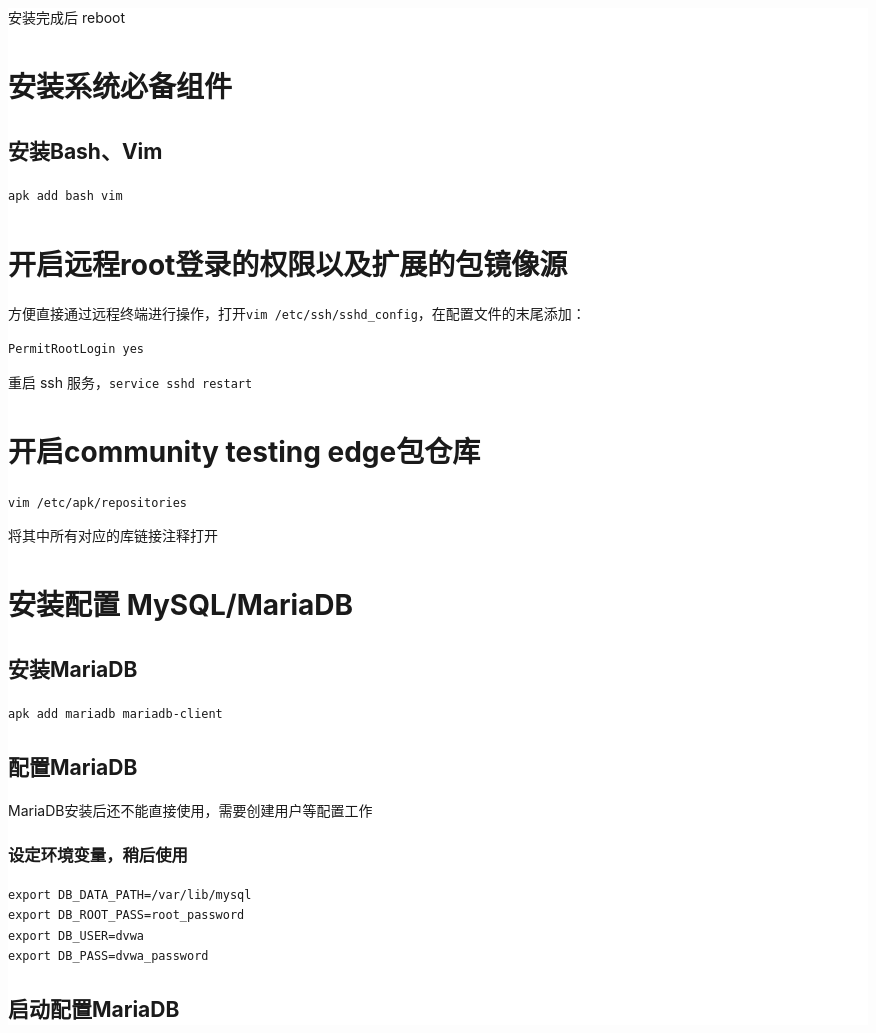 安装完成后 reboot


# 安装系统必备组件

## 安装Bash、Vim

```
apk add bash vim
```

# 开启远程root登录的权限以及扩展的包镜像源

方便直接通过远程终端进行操作，打开`vim /etc/ssh/sshd_config`，在配置文件的末尾添加：

```
PermitRootLogin yes
```

重启 ssh 服务，`service sshd restart`

# 开启community testing edge包仓库

```
vim /etc/apk/repositories
```

将其中所有对应的库链接注释打开

# 安装配置 MySQL/MariaDB

## 安装MariaDB

```
apk add mariadb mariadb-client
```

## 配置MariaDB

MariaDB安装后还不能直接使用，需要创建用户等配置工作

### 设定环境变量，稍后使用

```
export DB_DATA_PATH=/var/lib/mysql
export DB_ROOT_PASS=root_password
export DB_USER=dvwa
export DB_PASS=dvwa_password
```

## 启动配置MariaDB
